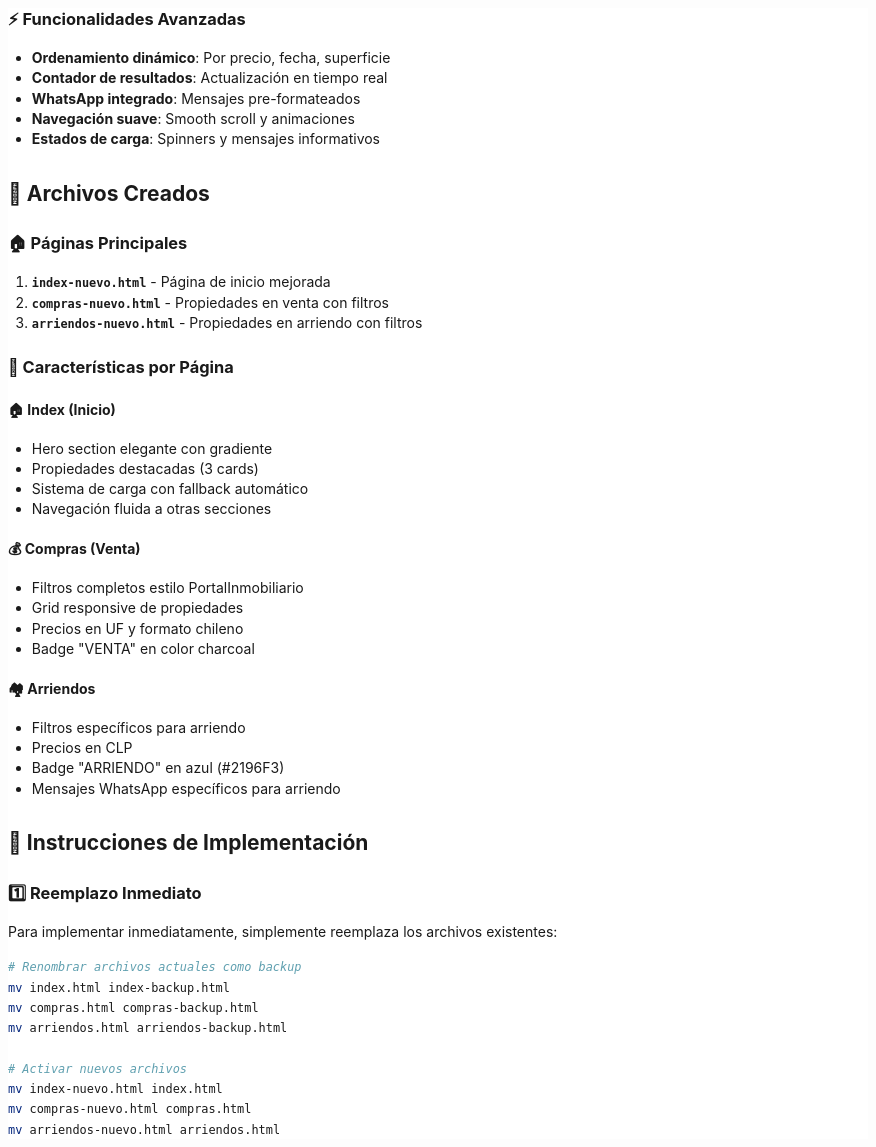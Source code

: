 ### ⚡ Funcionalidades Avanzadas
- **Ordenamiento dinámico**: Por precio, fecha, superficie
- **Contador de resultados**: Actualización en tiempo real
- **WhatsApp integrado**: Mensajes pre-formateados
- **Navegación suave**: Smooth scroll y animaciones
- **Estados de carga**: Spinners y mensajes informativos

## 📁 Archivos Creados

### 🏠 Páginas Principales
1. **`index-nuevo.html`** - Página de inicio mejorada
2. **`compras-nuevo.html`** - Propiedades en venta con filtros
3. **`arriendos-nuevo.html`** - Propiedades en arriendo con filtros

### 🎯 Características por Página

#### 🏠 Index (Inicio)
- Hero section elegante con gradiente
- Propiedades destacadas (3 cards)
- Sistema de carga con fallback automático
- Navegación fluida a otras secciones

#### 💰 Compras (Venta)
- Filtros completos estilo PortalInmobiliario
- Grid responsive de propiedades
- Precios en UF y formato chileno
- Badge "VENTA" en color charcoal

#### 🏘️ Arriendos
- Filtros específicos para arriendo
- Precios en CLP
- Badge "ARRIENDO" en azul (#2196F3)
- Mensajes WhatsApp específicos para arriendo

## 🚀 Instrucciones de Implementación

### 1️⃣ Reemplazo Inmediato
Para implementar inmediatamente, simplemente reemplaza los archivos existentes:

```bash
# Renombrar archivos actuales como backup
mv index.html index-backup.html
mv compras.html compras-backup.html  
mv arriendos.html arriendos-backup.html

# Activar nuevos archivos
mv index-nuevo.html index.html
mv compras-nuevo.html compras.html
mv arriendos-nuevo.html arriendos.html
```
